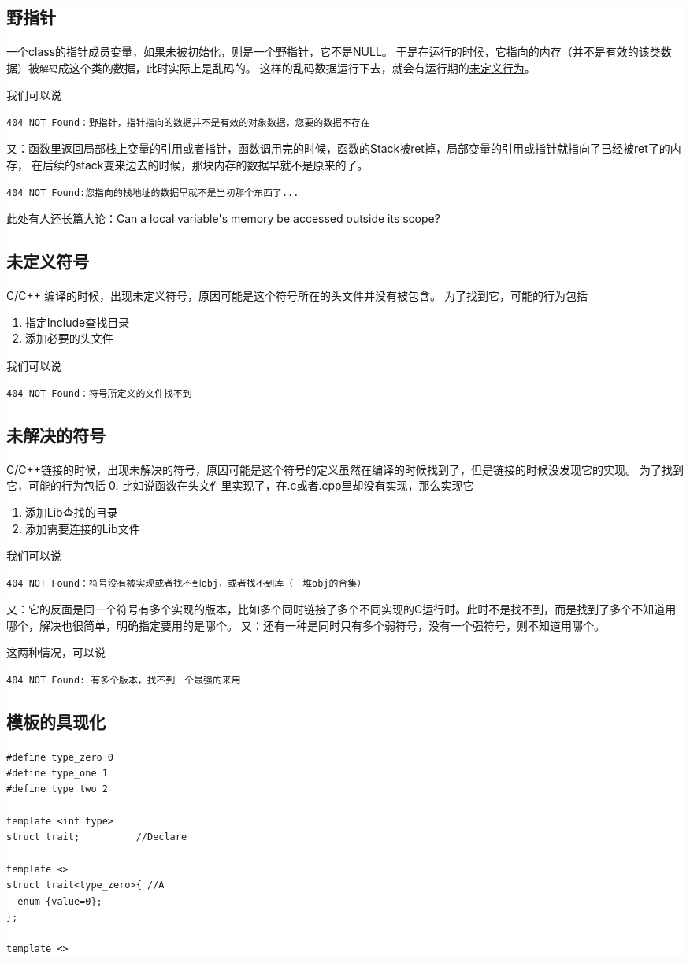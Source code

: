 ## 野指针
一个class的指针成员变量，如果未被初始化，则是一个野指针，它不是NULL。
于是在运行的时候，它指向的内存（并不是有效的该类数据）被`解码`成这个类的数据，此时实际上是乱码的。
这样的乱码数据运行下去，就会有运行期的[未定义行为](http://stackoverflow.com/questions/2397984/undefined-unspecified-and-implementation-defined-behavior)。

我们可以说
```
404 NOT Found：野指针，指针指向的数据并不是有效的对象数据，您要的数据不存在
```

又：函数里返回局部栈上变量的引用或者指针，函数调用完的时候，函数的Stack被ret掉，局部变量的引用或指针就指向了已经被ret了的内存，
在后续的stack变来边去的时候，那块内存的数据早就不是原来的了。
```
404 NOT Found:您指向的栈地址的数据早就不是当初那个东西了...
```
此处有人还长篇大论：[Can a local variable's memory be accessed outside its scope?](http://stackoverflow.com/questions/6441218/can-a-local-variables-memory-be-accessed-outside-its-scope)

## 未定义符号
C/C++ 编译的时候，出现未定义符号，原因可能是这个符号所在的头文件并没有被包含。
为了找到它，可能的行为包括
1. 指定Include查找目录
2. 添加必要的头文件

我们可以说
```
404 NOT Found：符号所定义的文件找不到
```

## 未解决的符号
C/C++链接的时候，出现未解决的符号，原因可能是这个符号的定义虽然在编译的时候找到了，但是链接的时候没发现它的实现。
为了找到它，可能的行为包括
0. 比如说函数在头文件里实现了，在.c或者.cpp里却没有实现，那么实现它
1. 添加Lib查找的目录
2. 添加需要连接的Lib文件

我们可以说
```
404 NOT Found：符号没有被实现或者找不到obj，或者找不到库（一堆obj的合集）
```

又：它的反面是同一个符号有多个实现的版本，比如多个同时链接了多个不同实现的C运行时。此时不是找不到，而是找到了多个不知道用哪个，解决也很简单，明确指定要用的是哪个。
又：还有一种是同时只有多个弱符号，没有一个强符号，则不知道用哪个。

这两种情况，可以说
```
404 NOT Found: 有多个版本，找不到一个最强的来用
```

## 模板的具现化
```
#define type_zero 0
#define type_one 1
#define type_two 2

template <int type>
struct trait;          //Declare

template <>
struct trait<type_zero>{ //A
  enum {value=0}; 
};

template <>
```